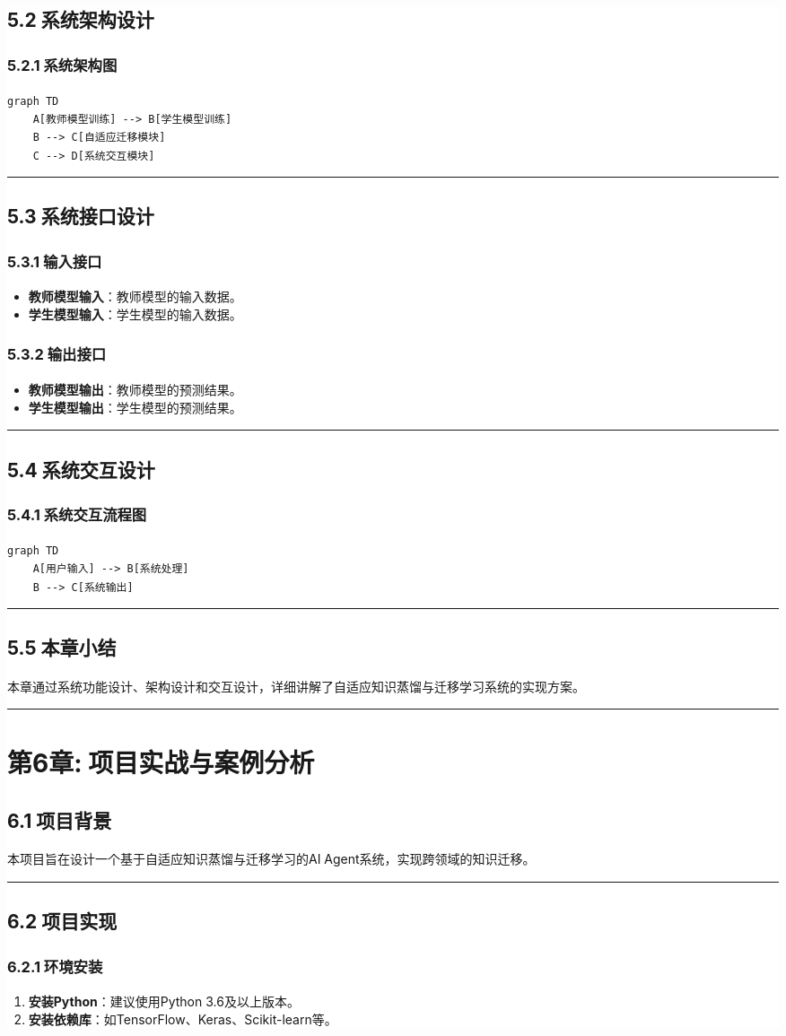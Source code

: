 ## 5.2 系统架构设计
### 5.2.1 系统架构图
```mermaid
graph TD
    A[教师模型训练] --> B[学生模型训练]
    B --> C[自适应迁移模块]
    C --> D[系统交互模块]
```

---

## 5.3 系统接口设计
### 5.3.1 输入接口
- **教师模型输入**：教师模型的输入数据。
- **学生模型输入**：学生模型的输入数据。

### 5.3.2 输出接口
- **教师模型输出**：教师模型的预测结果。
- **学生模型输出**：学生模型的预测结果。

---

## 5.4 系统交互设计
### 5.4.1 系统交互流程图
```mermaid
graph TD
    A[用户输入] --> B[系统处理]
    B --> C[系统输出]
```

---

## 5.5 本章小结
本章通过系统功能设计、架构设计和交互设计，详细讲解了自适应知识蒸馏与迁移学习系统的实现方案。

---

# 第6章: 项目实战与案例分析

## 6.1 项目背景
本项目旨在设计一个基于自适应知识蒸馏与迁移学习的AI Agent系统，实现跨领域的知识迁移。

---

## 6.2 项目实现
### 6.2.1 环境安装
1. **安装Python**：建议使用Python 3.6及以上版本。
2. **安装依赖库**：如TensorFlow、Keras、Scikit-learn等。

